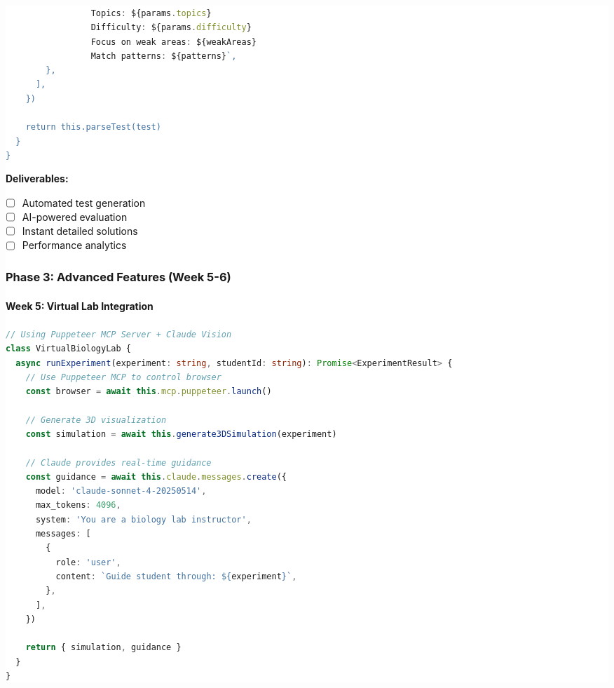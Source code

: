 ```typescript
                 Topics: ${params.topics}
                 Difficulty: ${params.difficulty}
                 Focus on weak areas: ${weakAreas}
                 Match patterns: ${patterns}`,
        },
      ],
    })

    return this.parseTest(test)
  }
}
```

**Deliverables:**

- [ ] Automated test generation
- [ ] AI-powered evaluation
- [ ] Instant detailed solutions
- [ ] Performance analytics

### Phase 3: Advanced Features (Week 5-6)

#### Week 5: Virtual Lab Integration

```typescript
// Using Puppeteer MCP Server + Claude Vision
class VirtualBiologyLab {
  async runExperiment(experiment: string, studentId: string): Promise<ExperimentResult> {
    // Use Puppeteer MCP to control browser
    const browser = await this.mcp.puppeteer.launch()

    // Generate 3D visualization
    const simulation = await this.generate3DSimulation(experiment)

    // Claude provides real-time guidance
    const guidance = await this.claude.messages.create({
      model: 'claude-sonnet-4-20250514',
      max_tokens: 4096,
      system: 'You are a biology lab instructor',
      messages: [
        {
          role: 'user',
          content: `Guide student through: ${experiment}`,
        },
      ],
    })

    return { simulation, guidance }
  }
}
```
